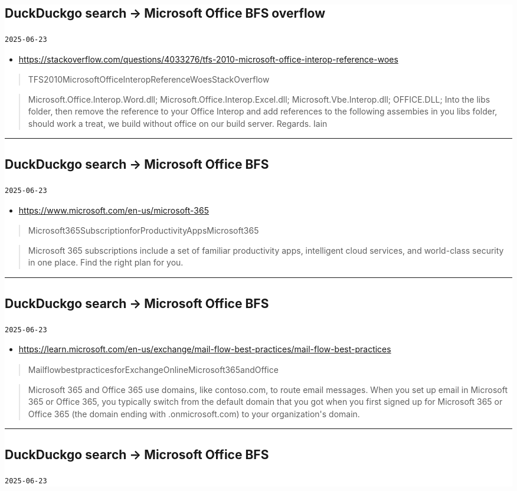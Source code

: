 
## DuckDuckgo search -> Microsoft Office BFS overflow
`2025-06-23`

* https://stackoverflow.com/questions/4033276/tfs-2010-microsoft-office-interop-reference-woes

<blockquote>
 TFS2010MicrosoftOfficeInteropReferenceWoesStackOverflow
</blockquote>
<blockquote>
Microsoft.Office.Interop.Word.dll; Microsoft.Office.Interop.Excel.dll; Microsoft.Vbe.Interop.dll; OFFICE.DLL; Into the libs folder, then remove the reference to your Office Interop and add references to the following assembies in you libs folder, should work a treat, we build without office on our build server. Regards. Iain
</blockquote>

---

## DuckDuckgo search -> Microsoft Office BFS
`2025-06-23`

* https://www.microsoft.com/en-us/microsoft-365

<blockquote>
 Microsoft365SubscriptionforProductivityAppsMicrosoft365
</blockquote>
<blockquote>
Microsoft 365 subscriptions include a set of familiar productivity apps, intelligent cloud services, and world-class security in one place. Find the right plan for you.
</blockquote>

---

## DuckDuckgo search -> Microsoft Office BFS
`2025-06-23`

* https://learn.microsoft.com/en-us/exchange/mail-flow-best-practices/mail-flow-best-practices

<blockquote>
 MailflowbestpracticesforExchangeOnlineMicrosoft365andOffice
</blockquote>
<blockquote>
Microsoft 365 and Office 365 use domains, like contoso.com, to route email messages. When you set up email in Microsoft 365 or Office 365, you typically switch from the default domain that you got when you first signed up for Microsoft 365 or Office 365 (the domain ending with .onmicrosoft.com) to your organization's domain.
</blockquote>

---

## DuckDuckgo search -> Microsoft Office BFS
`2025-06-23`
